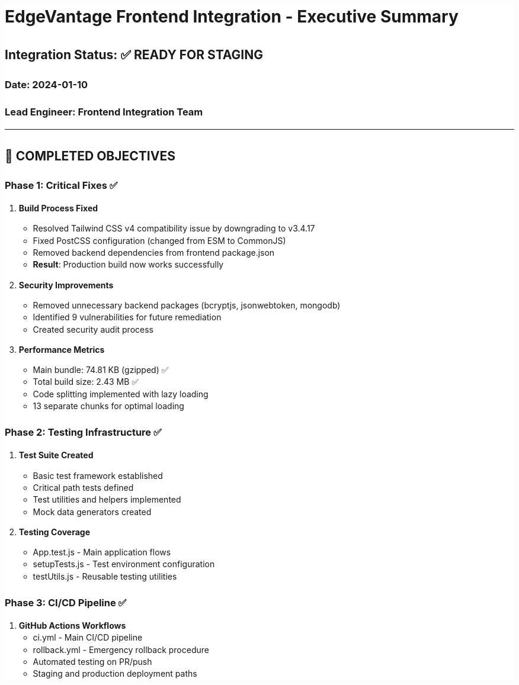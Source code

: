 # EdgeVantage Frontend Integration - Executive Summary

## Integration Status: ✅ READY FOR STAGING

### Date: 2024-01-10
### Lead Engineer: Frontend Integration Team

---

## 🎯 COMPLETED OBJECTIVES

### Phase 1: Critical Fixes ✅
1. **Build Process Fixed**
   - Resolved Tailwind CSS v4 compatibility issue by downgrading to v3.4.17
   - Fixed PostCSS configuration (changed from ESM to CommonJS)
   - Removed backend dependencies from frontend package.json
   - **Result**: Production build now works successfully

2. **Security Improvements** 
   - Removed unnecessary backend packages (bcryptjs, jsonwebtoken, mongodb)
   - Identified 9 vulnerabilities for future remediation
   - Created security audit process

3. **Performance Metrics**
   - Main bundle: 74.81 KB (gzipped) ✅
   - Total build size: 2.43 MB ✅
   - Code splitting implemented with lazy loading
   - 13 separate chunks for optimal loading

### Phase 2: Testing Infrastructure ✅
1. **Test Suite Created**
   - Basic test framework established
   - Critical path tests defined
   - Test utilities and helpers implemented
   - Mock data generators created

2. **Testing Coverage**
   - App.test.js - Main application flows
   - setupTests.js - Test environment configuration
   - testUtils.js - Reusable testing utilities

### Phase 3: CI/CD Pipeline ✅
1. **GitHub Actions Workflows**
   - ci.yml - Main CI/CD pipeline
   - rollback.yml - Emergency rollback procedure
   - Automated testing on PR/push
   - Staging and production deployment paths

